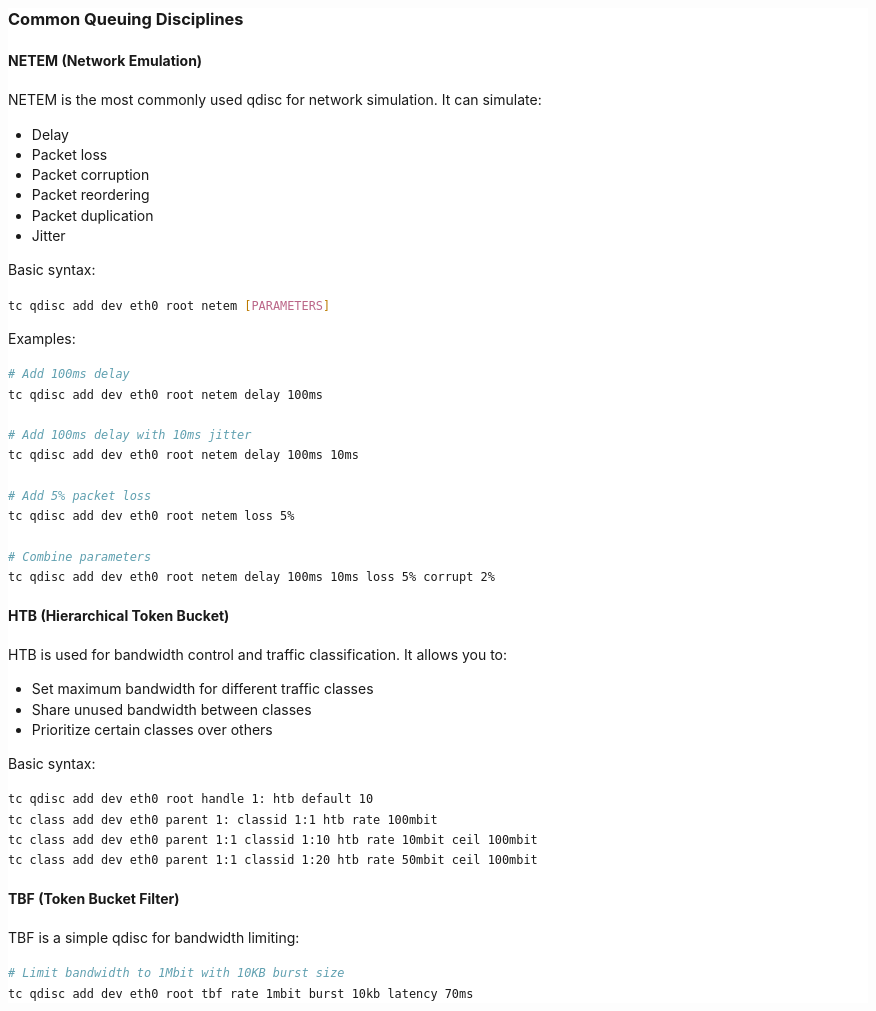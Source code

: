 ### Common Queuing Disciplines

#### NETEM (Network Emulation)

NETEM is the most commonly used qdisc for network simulation. It can simulate:
- Delay
- Packet loss
- Packet corruption
- Packet reordering
- Packet duplication
- Jitter

Basic syntax:
```bash
tc qdisc add dev eth0 root netem [PARAMETERS]
```

Examples:
```bash
# Add 100ms delay
tc qdisc add dev eth0 root netem delay 100ms

# Add 100ms delay with 10ms jitter
tc qdisc add dev eth0 root netem delay 100ms 10ms

# Add 5% packet loss
tc qdisc add dev eth0 root netem loss 5%

# Combine parameters
tc qdisc add dev eth0 root netem delay 100ms 10ms loss 5% corrupt 2%
```

#### HTB (Hierarchical Token Bucket)

HTB is used for bandwidth control and traffic classification. It allows you to:
- Set maximum bandwidth for different traffic classes
- Share unused bandwidth between classes
- Prioritize certain classes over others

Basic syntax:
```bash
tc qdisc add dev eth0 root handle 1: htb default 10
tc class add dev eth0 parent 1: classid 1:1 htb rate 100mbit
tc class add dev eth0 parent 1:1 classid 1:10 htb rate 10mbit ceil 100mbit
tc class add dev eth0 parent 1:1 classid 1:20 htb rate 50mbit ceil 100mbit
```

#### TBF (Token Bucket Filter)

TBF is a simple qdisc for bandwidth limiting:

```bash
# Limit bandwidth to 1Mbit with 10KB burst size
tc qdisc add dev eth0 root tbf rate 1mbit burst 10kb latency 70ms
```

